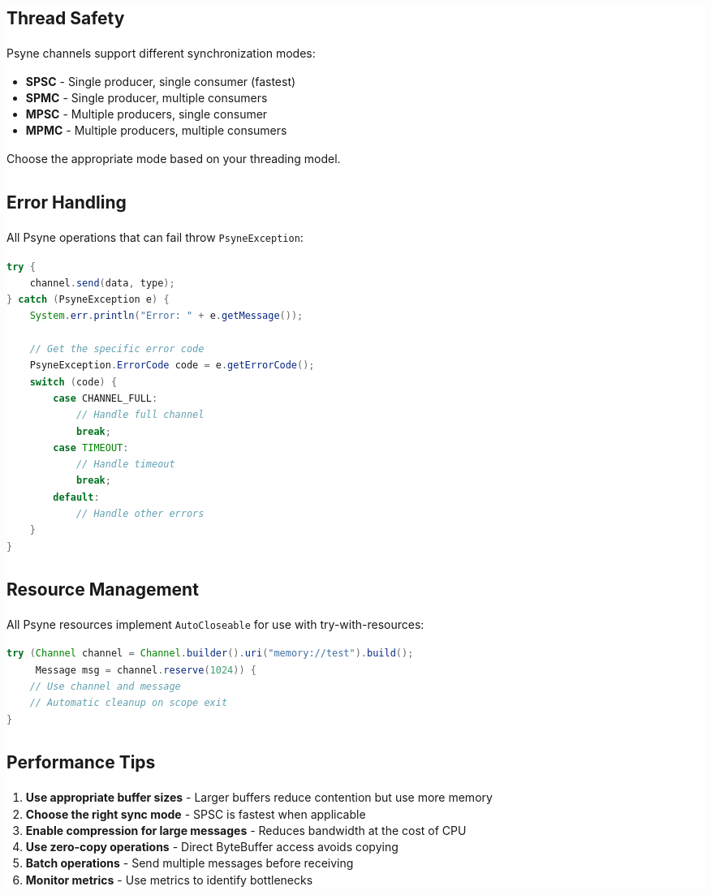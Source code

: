 ## Thread Safety

Psyne channels support different synchronization modes:

- **SPSC** - Single producer, single consumer (fastest)
- **SPMC** - Single producer, multiple consumers
- **MPSC** - Multiple producers, single consumer
- **MPMC** - Multiple producers, multiple consumers

Choose the appropriate mode based on your threading model.

## Error Handling

All Psyne operations that can fail throw `PsyneException`:

```java
try {
    channel.send(data, type);
} catch (PsyneException e) {
    System.err.println("Error: " + e.getMessage());
    
    // Get the specific error code
    PsyneException.ErrorCode code = e.getErrorCode();
    switch (code) {
        case CHANNEL_FULL:
            // Handle full channel
            break;
        case TIMEOUT:
            // Handle timeout
            break;
        default:
            // Handle other errors
    }
}
```

## Resource Management

All Psyne resources implement `AutoCloseable` for use with try-with-resources:

```java
try (Channel channel = Channel.builder().uri("memory://test").build();
     Message msg = channel.reserve(1024)) {
    // Use channel and message
    // Automatic cleanup on scope exit
}
```

## Performance Tips

1. **Use appropriate buffer sizes** - Larger buffers reduce contention but use more memory
2. **Choose the right sync mode** - SPSC is fastest when applicable
3. **Enable compression for large messages** - Reduces bandwidth at the cost of CPU
4. **Use zero-copy operations** - Direct ByteBuffer access avoids copying
5. **Batch operations** - Send multiple messages before receiving
6. **Monitor metrics** - Use metrics to identify bottlenecks
